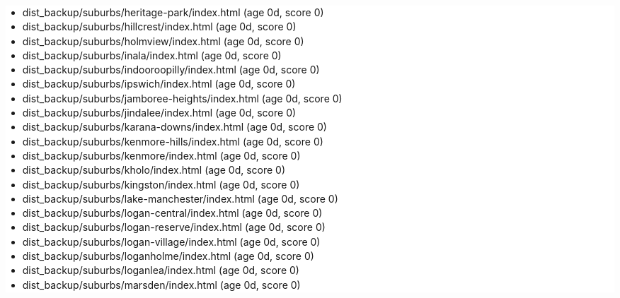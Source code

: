 - dist_backup/suburbs/heritage-park/index.html (age 0d, score 0)
- dist_backup/suburbs/hillcrest/index.html (age 0d, score 0)
- dist_backup/suburbs/holmview/index.html (age 0d, score 0)
- dist_backup/suburbs/inala/index.html (age 0d, score 0)
- dist_backup/suburbs/indooroopilly/index.html (age 0d, score 0)
- dist_backup/suburbs/ipswich/index.html (age 0d, score 0)
- dist_backup/suburbs/jamboree-heights/index.html (age 0d, score 0)
- dist_backup/suburbs/jindalee/index.html (age 0d, score 0)
- dist_backup/suburbs/karana-downs/index.html (age 0d, score 0)
- dist_backup/suburbs/kenmore-hills/index.html (age 0d, score 0)
- dist_backup/suburbs/kenmore/index.html (age 0d, score 0)
- dist_backup/suburbs/kholo/index.html (age 0d, score 0)
- dist_backup/suburbs/kingston/index.html (age 0d, score 0)
- dist_backup/suburbs/lake-manchester/index.html (age 0d, score 0)
- dist_backup/suburbs/logan-central/index.html (age 0d, score 0)
- dist_backup/suburbs/logan-reserve/index.html (age 0d, score 0)
- dist_backup/suburbs/logan-village/index.html (age 0d, score 0)
- dist_backup/suburbs/loganholme/index.html (age 0d, score 0)
- dist_backup/suburbs/loganlea/index.html (age 0d, score 0)
- dist_backup/suburbs/marsden/index.html (age 0d, score 0)
